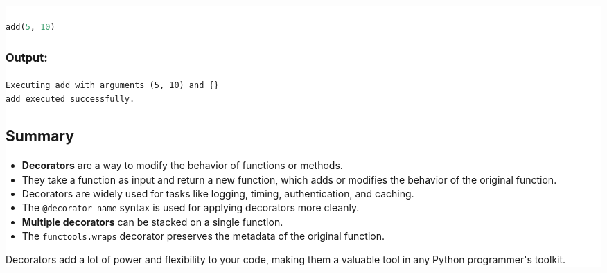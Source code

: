 ```python

add(5, 10)
```

### Output:
```
Executing add with arguments (5, 10) and {}
add executed successfully.
```

## Summary

- **Decorators** are a way to modify the behavior of functions or methods.
- They take a function as input and return a new function, which adds or modifies the behavior of the original function.
- Decorators are widely used for tasks like logging, timing, authentication, and caching.
- The `@decorator_name` syntax is used for applying decorators more cleanly.
- **Multiple decorators** can be stacked on a single function.
- The `functools.wraps` decorator preserves the metadata of the original function.

Decorators add a lot of power and flexibility to your code, making them a valuable tool in any Python programmer's toolkit.

